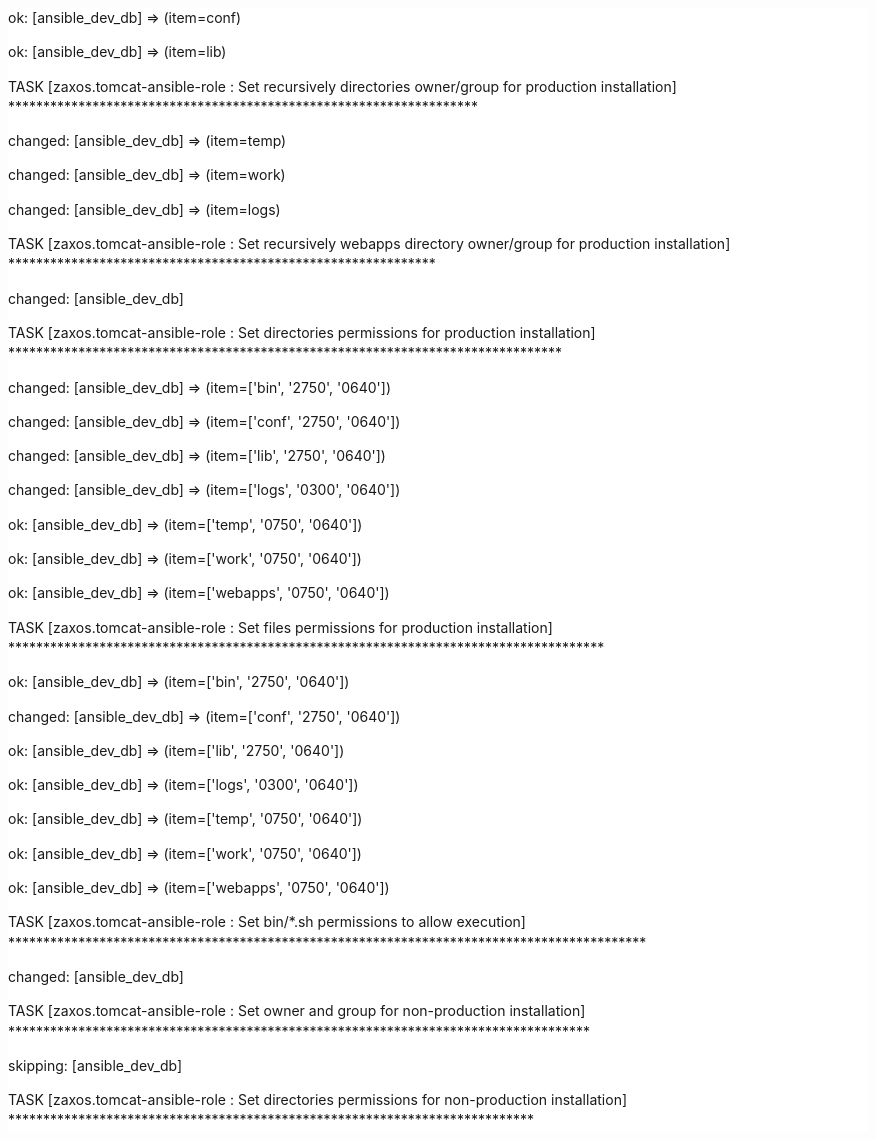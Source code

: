 ok: [ansible_dev_db] => (item=conf)

ok: [ansible_dev_db] => (item=lib)

TASK [zaxos.tomcat-ansible-role : Set recursively directories owner/group for production installation] *******************************************************************

changed: [ansible_dev_db] => (item=temp)

changed: [ansible_dev_db] => (item=work)

changed: [ansible_dev_db] => (item=logs)

TASK [zaxos.tomcat-ansible-role : Set recursively webapps directory owner/group for production installation] *************************************************************

changed: [ansible_dev_db]

TASK [zaxos.tomcat-ansible-role : Set directories permissions for production installation] *******************************************************************************

changed: [ansible_dev_db] => (item=['bin', '2750', '0640'])

changed: [ansible_dev_db] => (item=['conf', '2750', '0640'])

changed: [ansible_dev_db] => (item=['lib', '2750', '0640'])

changed: [ansible_dev_db] => (item=['logs', '0300', '0640'])

ok: [ansible_dev_db] => (item=['temp', '0750', '0640'])

ok: [ansible_dev_db] => (item=['work', '0750', '0640'])

ok: [ansible_dev_db] => (item=['webapps', '0750', '0640'])

TASK [zaxos.tomcat-ansible-role : Set files permissions for production installation] *************************************************************************************

ok: [ansible_dev_db] => (item=['bin', '2750', '0640'])

changed: [ansible_dev_db] => (item=['conf', '2750', '0640'])

ok: [ansible_dev_db] => (item=['lib', '2750', '0640'])

ok: [ansible_dev_db] => (item=['logs', '0300', '0640'])

ok: [ansible_dev_db] => (item=['temp', '0750', '0640'])

ok: [ansible_dev_db] => (item=['work', '0750', '0640'])

ok: [ansible_dev_db] => (item=['webapps', '0750', '0640'])

TASK [zaxos.tomcat-ansible-role : Set bin/*.sh permissions to allow execution] *******************************************************************************************

changed: [ansible_dev_db]

TASK [zaxos.tomcat-ansible-role : Set owner and group for non-production installation] ***********************************************************************************

skipping: [ansible_dev_db]

TASK [zaxos.tomcat-ansible-role : Set directories permissions for non-production installation] ***************************************************************************
